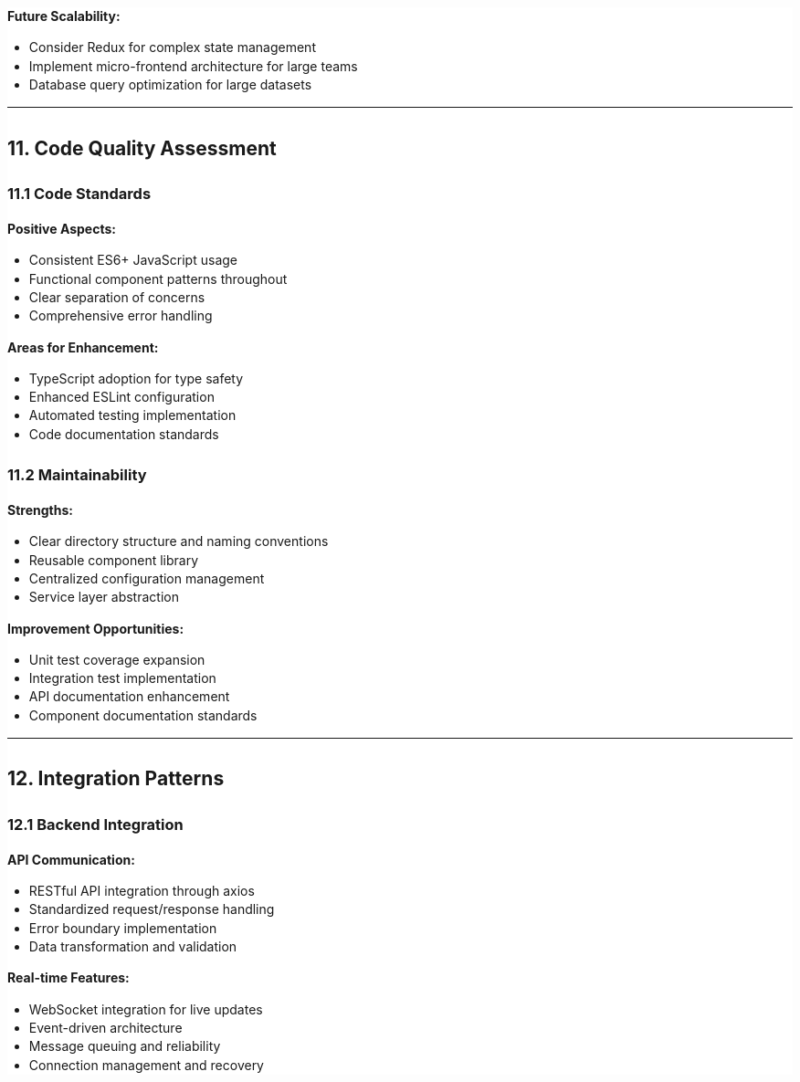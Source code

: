 **Future Scalability:**
- Consider Redux for complex state management
- Implement micro-frontend architecture for large teams
- Database query optimization for large datasets

---

## 11. Code Quality Assessment

### 11.1 Code Standards
**Positive Aspects:**
- Consistent ES6+ JavaScript usage
- Functional component patterns throughout
- Clear separation of concerns
- Comprehensive error handling

**Areas for Enhancement:**
- TypeScript adoption for type safety
- Enhanced ESLint configuration
- Automated testing implementation
- Code documentation standards

### 11.2 Maintainability
**Strengths:**
- Clear directory structure and naming conventions
- Reusable component library
- Centralized configuration management
- Service layer abstraction

**Improvement Opportunities:**
- Unit test coverage expansion
- Integration test implementation
- API documentation enhancement
- Component documentation standards

---

## 12. Integration Patterns

### 12.1 Backend Integration
**API Communication:**
- RESTful API integration through axios
- Standardized request/response handling
- Error boundary implementation
- Data transformation and validation

**Real-time Features:**
- WebSocket integration for live updates
- Event-driven architecture
- Message queuing and reliability
- Connection management and recovery
